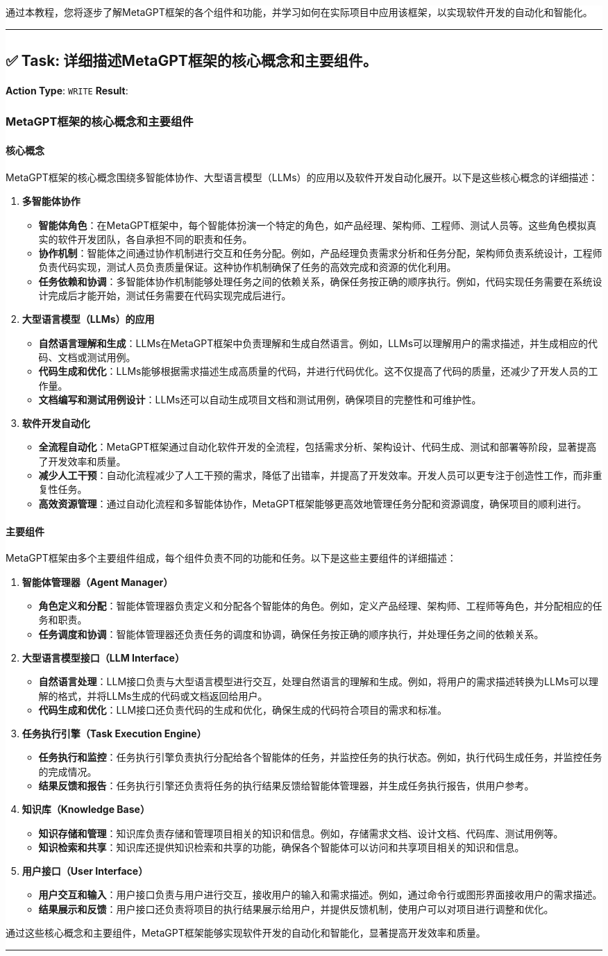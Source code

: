 通过本教程，您将逐步了解MetaGPT框架的各个组件和功能，并学习如何在实际项目中应用该框架，以实现软件开发的自动化和智能化。

---
## ✅ Task: 详细描述MetaGPT框架的核心概念和主要组件。
**Action Type**: `WRITE`
**Result**:

### MetaGPT框架的核心概念和主要组件

#### 核心概念

MetaGPT框架的核心概念围绕多智能体协作、大型语言模型（LLMs）的应用以及软件开发自动化展开。以下是这些核心概念的详细描述：

1. **多智能体协作**
   - **智能体角色**：在MetaGPT框架中，每个智能体扮演一个特定的角色，如产品经理、架构师、工程师、测试人员等。这些角色模拟真实的软件开发团队，各自承担不同的职责和任务。
   - **协作机制**：智能体之间通过协作机制进行交互和任务分配。例如，产品经理负责需求分析和任务分配，架构师负责系统设计，工程师负责代码实现，测试人员负责质量保证。这种协作机制确保了任务的高效完成和资源的优化利用。
   - **任务依赖和协调**：多智能体协作机制能够处理任务之间的依赖关系，确保任务按正确的顺序执行。例如，代码实现任务需要在系统设计完成后才能开始，测试任务需要在代码实现完成后进行。

2. **大型语言模型（LLMs）的应用**
   - **自然语言理解和生成**：LLMs在MetaGPT框架中负责理解和生成自然语言。例如，LLMs可以理解用户的需求描述，并生成相应的代码、文档或测试用例。
   - **代码生成和优化**：LLMs能够根据需求描述生成高质量的代码，并进行代码优化。这不仅提高了代码的质量，还减少了开发人员的工作量。
   - **文档编写和测试用例设计**：LLMs还可以自动生成项目文档和测试用例，确保项目的完整性和可维护性。

3. **软件开发自动化**
   - **全流程自动化**：MetaGPT框架通过自动化软件开发的全流程，包括需求分析、架构设计、代码生成、测试和部署等阶段，显著提高了开发效率和质量。
   - **减少人工干预**：自动化流程减少了人工干预的需求，降低了出错率，并提高了开发效率。开发人员可以更专注于创造性工作，而非重复性任务。
   - **高效资源管理**：通过自动化流程和多智能体协作，MetaGPT框架能够更高效地管理任务分配和资源调度，确保项目的顺利进行。

#### 主要组件

MetaGPT框架由多个主要组件组成，每个组件负责不同的功能和任务。以下是这些主要组件的详细描述：

1. **智能体管理器（Agent Manager）**
   - **角色定义和分配**：智能体管理器负责定义和分配各个智能体的角色。例如，定义产品经理、架构师、工程师等角色，并分配相应的任务和职责。
   - **任务调度和协调**：智能体管理器还负责任务的调度和协调，确保任务按正确的顺序执行，并处理任务之间的依赖关系。

2. **大型语言模型接口（LLM Interface）**
   - **自然语言处理**：LLM接口负责与大型语言模型进行交互，处理自然语言的理解和生成。例如，将用户的需求描述转换为LLMs可以理解的格式，并将LLMs生成的代码或文档返回给用户。
   - **代码生成和优化**：LLM接口还负责代码的生成和优化，确保生成的代码符合项目的需求和标准。

3. **任务执行引擎（Task Execution Engine）**
   - **任务执行和监控**：任务执行引擎负责执行分配给各个智能体的任务，并监控任务的执行状态。例如，执行代码生成任务，并监控任务的完成情况。
   - **结果反馈和报告**：任务执行引擎还负责将任务的执行结果反馈给智能体管理器，并生成任务执行报告，供用户参考。

4. **知识库（Knowledge Base）**
   - **知识存储和管理**：知识库负责存储和管理项目相关的知识和信息。例如，存储需求文档、设计文档、代码库、测试用例等。
   - **知识检索和共享**：知识库还提供知识检索和共享的功能，确保各个智能体可以访问和共享项目相关的知识和信息。

5. **用户接口（User Interface）**
   - **用户交互和输入**：用户接口负责与用户进行交互，接收用户的输入和需求描述。例如，通过命令行或图形界面接收用户的需求描述。
   - **结果展示和反馈**：用户接口还负责将项目的执行结果展示给用户，并提供反馈机制，使用户可以对项目进行调整和优化。

通过这些核心概念和主要组件，MetaGPT框架能够实现软件开发的自动化和智能化，显著提高开发效率和质量。

---